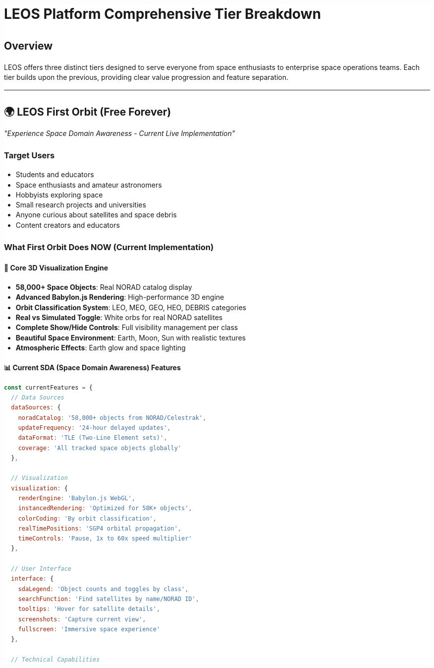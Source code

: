# LEOS Platform Comprehensive Tier Breakdown

## Overview
LEOS offers three distinct tiers designed to serve everyone from space enthusiasts to enterprise space operations teams. Each tier builds upon the previous, providing clear value progression and feature separation.

---

## 🌍 LEOS First Orbit (Free Forever)
*"Experience Space Domain Awareness - Current Live Implementation"*

### Target Users
- Students and educators
- Space enthusiasts and amateur astronomers
- Hobbyists exploring space
- Small research projects and universities
- Anyone curious about satellites and space debris
- Content creators and educators

### What First Orbit Does NOW (Current Implementation)

#### 🎯 **Core 3D Visualization Engine**
- **58,000+ Space Objects**: Real NORAD catalog display
- **Advanced Babylon.js Rendering**: High-performance 3D engine
- **Orbit Classification System**: LEO, MEO, GEO, HEO, DEBRIS categories
- **Real vs Simulated Toggle**: White orbs for real NORAD satellites
- **Complete Show/Hide Controls**: Full visibility management per class
- **Beautiful Space Environment**: Earth, Moon, Sun with realistic textures
- **Atmospheric Effects**: Earth glow and space lighting

#### 📊 **Current SDA (Space Domain Awareness) Features**
```javascript
const currentFeatures = {
  // Data Sources
  dataSources: {
    noradCatalog: '58,000+ objects from NORAD/Celestrak',
    updateFrequency: '24-hour delayed updates',
    dataFormat: 'TLE (Two-Line Element sets)',
    coverage: 'All tracked space objects globally'
  },
  
  // Visualization
  visualization: {
    renderEngine: 'Babylon.js WebGL',
    instancedRendering: 'Optimized for 58K+ objects',
    colorCoding: 'By orbit classification',
    realTimePositions: 'SGP4 orbital propagation',
    timeControls: 'Pause, 1x to 60x speed multiplier'
  },
  
  // User Interface
  interface: {
    sdaLegend: 'Object counts and toggles by class',
    searchFunction: 'Find satellites by name/NORAD ID',
    tooltips: 'Hover for satellite details',
    screenshots: 'Capture current view',
    fullscreen: 'Immersive space experience'
  },
  
  // Technical Capabilities
```